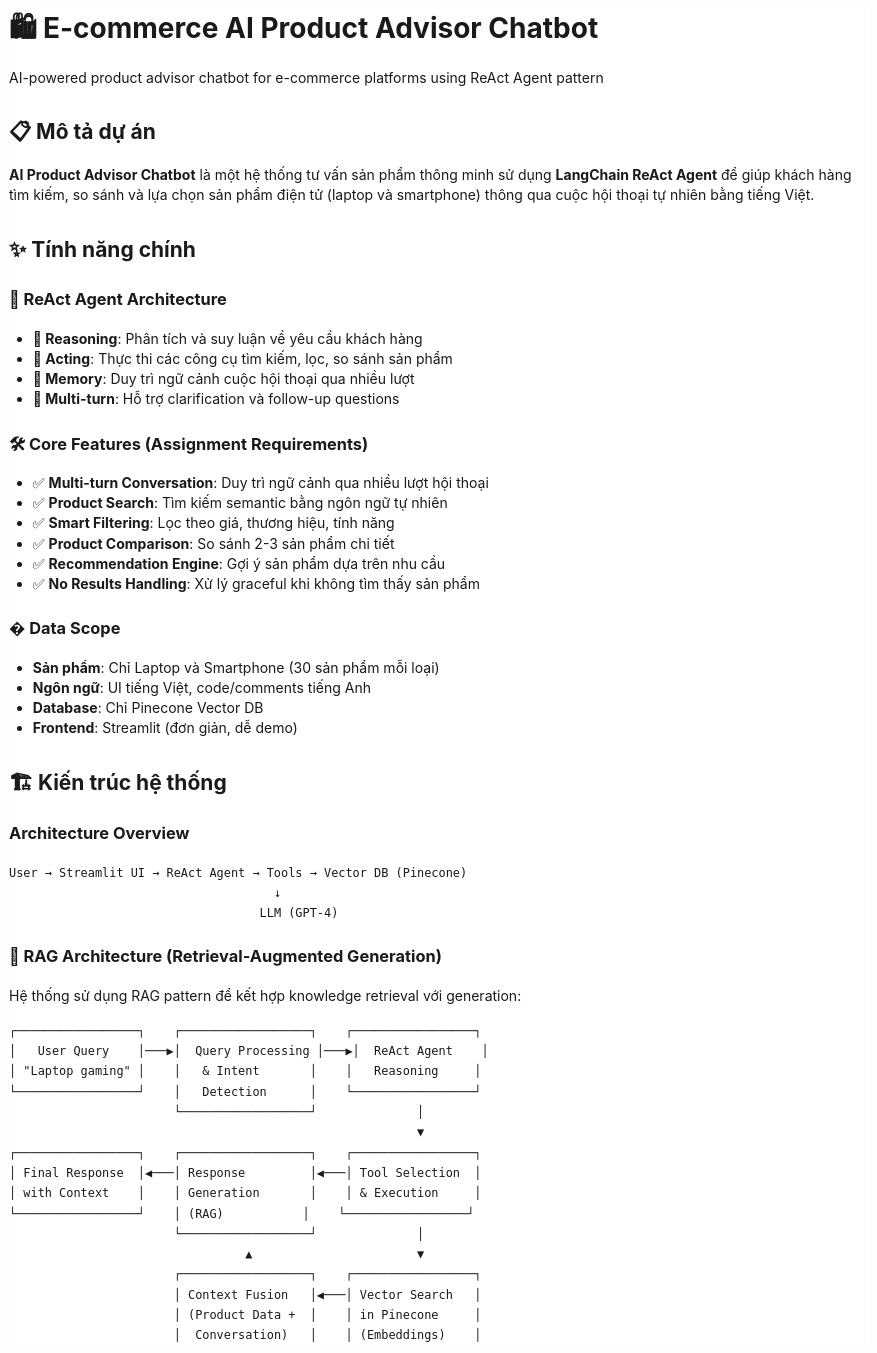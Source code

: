# 🛍️ E-commerce AI Product Advisor Chatbot

AI-powered product advisor chatbot for e-commerce platforms using ReAct Agent pattern

## 📋 Mô tả dự án

**AI Product Advisor Chatbot** là một hệ thống tư vấn sản phẩm thông minh sử dụng **LangChain ReAct Agent** để giúp khách hàng tìm kiếm, so sánh và lựa chọn sản phẩm điện tử (laptop và smartphone) thông qua cuộc hội thoại tự nhiên bằng tiếng Việt.

## ✨ Tính năng chính

### 🤖 ReAct Agent Architecture
- **🧠 Reasoning**: Phân tích và suy luận về yêu cầu khách hàng
- **🎯 Acting**: Thực thi các công cụ tìm kiếm, lọc, so sánh sản phẩm
- **💭 Memory**: Duy trì ngữ cảnh cuộc hội thoại qua nhiều lượt
- **🔄 Multi-turn**: Hỗ trợ clarification và follow-up questions

### 🛠️ Core Features (Assignment Requirements)
- ✅ **Multi-turn Conversation**: Duy trì ngữ cảnh qua nhiều lượt hội thoại
- ✅ **Product Search**: Tìm kiếm semantic bằng ngôn ngữ tự nhiên
- ✅ **Smart Filtering**: Lọc theo giá, thương hiệu, tính năng
- ✅ **Product Comparison**: So sánh 2-3 sản phẩm chi tiết
- ✅ **Recommendation Engine**: Gợi ý sản phẩm dựa trên nhu cầu
- ✅ **No Results Handling**: Xử lý graceful khi không tìm thấy sản phẩm

### � Data Scope
- **Sản phẩm**: Chỉ Laptop và Smartphone (30 sản phẩm mỗi loại)
- **Ngôn ngữ**: UI tiếng Việt, code/comments tiếng Anh
- **Database**: Chỉ Pinecone Vector DB
- **Frontend**: Streamlit (đơn giản, dễ demo)

## 🏗️ Kiến trúc hệ thống

### Architecture Overview
```
User → Streamlit UI → ReAct Agent → Tools → Vector DB (Pinecone)
                                     ↓
                                   LLM (GPT-4)
```

### 🧠 RAG Architecture (Retrieval-Augmented Generation)
Hệ thống sử dụng RAG pattern để kết hợp knowledge retrieval với generation:

```
┌─────────────────┐    ┌──────────────────┐    ┌─────────────────┐
│   User Query    │───▶│  Query Processing │───▶│  ReAct Agent    │
│ "Laptop gaming" │    │   & Intent       │    │   Reasoning     │
└─────────────────┘    │   Detection      │    └─────────────────┘
                       └──────────────────┘              │
                                                         ▼
┌─────────────────┐    ┌──────────────────┐    ┌─────────────────┐
│ Final Response  │◀───│ Response         │◀───│ Tool Selection  │
│ with Context    │    │ Generation       │    │ & Execution     │
└─────────────────┘    │ (RAG)           │    └─────────────────┘
                       └──────────────────┘              │
                                 ▲                       ▼
                       ┌──────────────────┐    ┌─────────────────┐
                       │ Context Fusion   │◀───│ Vector Search   │
                       │ (Product Data +  │    │ in Pinecone     │
                       │  Conversation)   │    │ (Embeddings)    │
```
